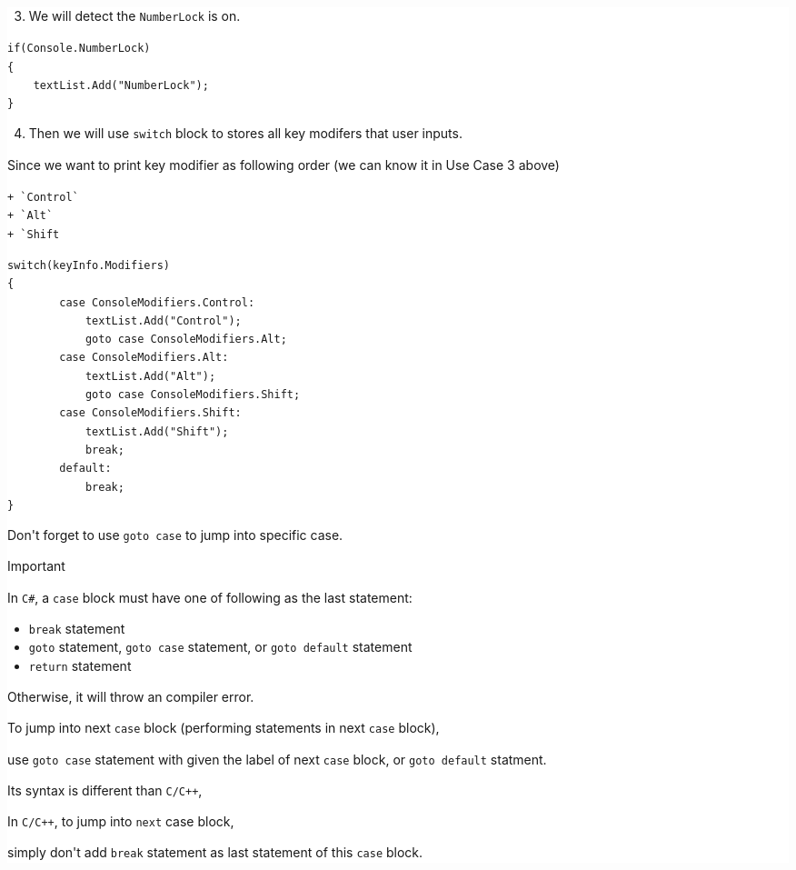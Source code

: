 3. We will detect the `NumberLock` is on.

```
if(Console.NumberLock)
{
    textList.Add("NumberLock");
}
```

4. Then we will use `switch` block to stores all key modifers that user inputs.

Since we want to print key modifier as following order (we can know it in Use Case 3 above)

    + `Control`
    + `Alt`
    + `Shift  

```
switch(keyInfo.Modifiers)
{
        case ConsoleModifiers.Control:
            textList.Add("Control");
            goto case ConsoleModifiers.Alt;
        case ConsoleModifiers.Alt:
            textList.Add("Alt");
            goto case ConsoleModifiers.Shift;
        case ConsoleModifiers.Shift:
            textList.Add("Shift");
            break;
        default:
            break;
}
```

Don't forget to use `goto case` to jump into specific case.

> [!IMPORTANT]
> In `C#`, a `case` block must have one of following as the last statement:
>
> + `break` statement
> + `goto` statement, `goto case` statement, or `goto default` statement
> + `return` statement
>
> Otherwise, it will throw an compiler error.
>
> To jump into next `case` block (performing statements in next `case` block),
>
> use `goto case` statement with given the label of next `case` block, or `goto default` statment.
>
> Its syntax is different than `C/C++`,
>
> In `C/C++`, to jump into `next` case block,
>
> simply don't add `break` statement as last statement of this `case` block.
